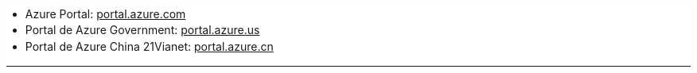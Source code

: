 - Azure Portal: <a href="https://portal.azure.com/?feature.customportal=false#blade/HubsExtension/ArgQueryBlade/query/Resources%0D%0A%7C%20where%20type%20%3D~%20%27microsoft.compute%2Fvirtualmachines%27%0D%0A%7C%20extend%20nics%3Darray_length%28properties.networkProfile.networkInterfaces%29%20%0D%0A%7C%20mv-expand%20nic%3Dproperties.networkProfile.networkInterfaces%20%0D%0A%7C%20where%20nics%20%3D%3D%201%20or%20nic.properties.primary%20%3D~%20%27true%27%20or%20isempty%28nic%29%20%0D%0A%7C%20project%20vmId%20%3D%20id%2C%20vmName%20%3D%20name%2C%20vmSize%3Dtostring%28properties.hardwareProfile.vmSize%29%2C%20nicId%20%3D%20tostring%28nic.id%29%20%0D%0A%7C%20join%20kind%3Dleftouter%20%28%0D%0A%20%20%20%20Resources%0D%0A%20%20%20%20%7C%20where%20type%20%3D~%20%27microsoft.network%2Fnetworkinterfaces%27%0D%0A%20%20%20%20%7C%20extend%20ipConfigsCount%3Darray_length%28properties.ipConfigurations%29%20%0D%0A%20%20%20%20%7C%20mv-expand%20ipconfig%3Dproperties.ipConfigurations%20%0D%0A%20%20%20%20%7C%20where%20ipConfigsCount%20%3D%3D%201%20or%20ipconfig.properties.primary%20%3D~%20%27true%27%0D%0A%20%20%20%20%7C%20project%20nicId%20%3D%20id%2C%20publicIpId%20%3D%20tostring%28ipconfig.properties.publicIPAddress.id%29%29%0D%0Aon%20nicId%0D%0A%7C%20project-away%20nicId1%0D%0A%7C%20summarize%20by%20vmId%2C%20vmName%2C%20vmSize%2C%20nicId%2C%20publicIpId%0D%0A%7C%20join%20kind%3Dleftouter%20%28%0D%0A%20%20%20%20Resources%0D%0A%20%20%20%20%7C%20where%20type%20%3D~%20%27microsoft.network%2Fpublicipaddresses%27%0D%0A%20%20%20%20%7C%20project%20publicIpId%20%3D%20id%2C%20publicIpAddress%20%3D%20properties.ipAddress%29%0D%0Aon%20publicIpId%0D%0A%7C%20project-away%20publicIpId1" target="_blank">portal.azure.com</a>
- Portal de Azure Government: <a href="https://portal.azure.us/?feature.customportal=false#blade/HubsExtension/ArgQueryBlade/query/Resources%0D%0A%7C%20where%20type%20%3D~%20%27microsoft.compute%2Fvirtualmachines%27%0D%0A%7C%20extend%20nics%3Darray_length%28properties.networkProfile.networkInterfaces%29%20%0D%0A%7C%20mv-expand%20nic%3Dproperties.networkProfile.networkInterfaces%20%0D%0A%7C%20where%20nics%20%3D%3D%201%20or%20nic.properties.primary%20%3D~%20%27true%27%20or%20isempty%28nic%29%20%0D%0A%7C%20project%20vmId%20%3D%20id%2C%20vmName%20%3D%20name%2C%20vmSize%3Dtostring%28properties.hardwareProfile.vmSize%29%2C%20nicId%20%3D%20tostring%28nic.id%29%20%0D%0A%7C%20join%20kind%3Dleftouter%20%28%0D%0A%20%20%20%20Resources%0D%0A%20%20%20%20%7C%20where%20type%20%3D~%20%27microsoft.network%2Fnetworkinterfaces%27%0D%0A%20%20%20%20%7C%20extend%20ipConfigsCount%3Darray_length%28properties.ipConfigurations%29%20%0D%0A%20%20%20%20%7C%20mv-expand%20ipconfig%3Dproperties.ipConfigurations%20%0D%0A%20%20%20%20%7C%20where%20ipConfigsCount%20%3D%3D%201%20or%20ipconfig.properties.primary%20%3D~%20%27true%27%0D%0A%20%20%20%20%7C%20project%20nicId%20%3D%20id%2C%20publicIpId%20%3D%20tostring%28ipconfig.properties.publicIPAddress.id%29%29%0D%0Aon%20nicId%0D%0A%7C%20project-away%20nicId1%0D%0A%7C%20summarize%20by%20vmId%2C%20vmName%2C%20vmSize%2C%20nicId%2C%20publicIpId%0D%0A%7C%20join%20kind%3Dleftouter%20%28%0D%0A%20%20%20%20Resources%0D%0A%20%20%20%20%7C%20where%20type%20%3D~%20%27microsoft.network%2Fpublicipaddresses%27%0D%0A%20%20%20%20%7C%20project%20publicIpId%20%3D%20id%2C%20publicIpAddress%20%3D%20properties.ipAddress%29%0D%0Aon%20publicIpId%0D%0A%7C%20project-away%20publicIpId1" target="_blank">portal.azure.us</a>
- Portal de Azure China 21Vianet: <a href="https://portal.azure.cn/?feature.customportal=false#blade/HubsExtension/ArgQueryBlade/query/Resources%0D%0A%7C%20where%20type%20%3D~%20%27microsoft.compute%2Fvirtualmachines%27%0D%0A%7C%20extend%20nics%3Darray_length%28properties.networkProfile.networkInterfaces%29%20%0D%0A%7C%20mv-expand%20nic%3Dproperties.networkProfile.networkInterfaces%20%0D%0A%7C%20where%20nics%20%3D%3D%201%20or%20nic.properties.primary%20%3D~%20%27true%27%20or%20isempty%28nic%29%20%0D%0A%7C%20project%20vmId%20%3D%20id%2C%20vmName%20%3D%20name%2C%20vmSize%3Dtostring%28properties.hardwareProfile.vmSize%29%2C%20nicId%20%3D%20tostring%28nic.id%29%20%0D%0A%7C%20join%20kind%3Dleftouter%20%28%0D%0A%20%20%20%20Resources%0D%0A%20%20%20%20%7C%20where%20type%20%3D~%20%27microsoft.network%2Fnetworkinterfaces%27%0D%0A%20%20%20%20%7C%20extend%20ipConfigsCount%3Darray_length%28properties.ipConfigurations%29%20%0D%0A%20%20%20%20%7C%20mv-expand%20ipconfig%3Dproperties.ipConfigurations%20%0D%0A%20%20%20%20%7C%20where%20ipConfigsCount%20%3D%3D%201%20or%20ipconfig.properties.primary%20%3D~%20%27true%27%0D%0A%20%20%20%20%7C%20project%20nicId%20%3D%20id%2C%20publicIpId%20%3D%20tostring%28ipconfig.properties.publicIPAddress.id%29%29%0D%0Aon%20nicId%0D%0A%7C%20project-away%20nicId1%0D%0A%7C%20summarize%20by%20vmId%2C%20vmName%2C%20vmSize%2C%20nicId%2C%20publicIpId%0D%0A%7C%20join%20kind%3Dleftouter%20%28%0D%0A%20%20%20%20Resources%0D%0A%20%20%20%20%7C%20where%20type%20%3D~%20%27microsoft.network%2Fpublicipaddresses%27%0D%0A%20%20%20%20%7C%20project%20publicIpId%20%3D%20id%2C%20publicIpAddress%20%3D%20properties.ipAddress%29%0D%0Aon%20publicIpId%0D%0A%7C%20project-away%20publicIpId1" target="_blank">portal.azure.cn</a>

---